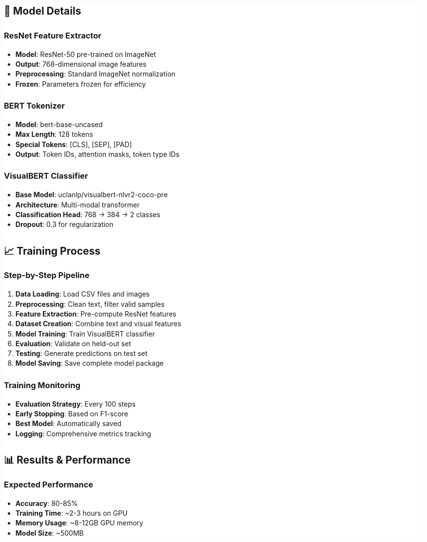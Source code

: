 ## 🔧 Model Details

### ResNet Feature Extractor
- **Model**: ResNet-50 pre-trained on ImageNet
- **Output**: 768-dimensional image features
- **Preprocessing**: Standard ImageNet normalization
- **Frozen**: Parameters frozen for efficiency

### BERT Tokenizer  
- **Model**: bert-base-uncased
- **Max Length**: 128 tokens
- **Special Tokens**: [CLS], [SEP], [PAD]
- **Output**: Token IDs, attention masks, token type IDs

### VisualBERT Classifier
- **Base Model**: uclanlp/visualbert-nlvr2-coco-pre
- **Architecture**: Multi-modal transformer
- **Classification Head**: 768 → 384 → 2 classes
- **Dropout**: 0.3 for regularization

## 📈 Training Process

### Step-by-Step Pipeline

1. **Data Loading**: Load CSV files and images
2. **Preprocessing**: Clean text, filter valid samples
3. **Feature Extraction**: Pre-compute ResNet features
4. **Dataset Creation**: Combine text and visual features
5. **Model Training**: Train VisualBERT classifier
6. **Evaluation**: Validate on held-out set
7. **Testing**: Generate predictions on test set
8. **Model Saving**: Save complete model package

### Training Monitoring

- **Evaluation Strategy**: Every 100 steps
- **Early Stopping**: Based on F1-score
- **Best Model**: Automatically saved
- **Logging**: Comprehensive metrics tracking

## 📊 Results & Performance

### Expected Performance
- **Accuracy**: 80-85%
- **Training Time**: ~2-3 hours on GPU
- **Memory Usage**: ~8-12GB GPU memory
- **Model Size**: ~500MB
